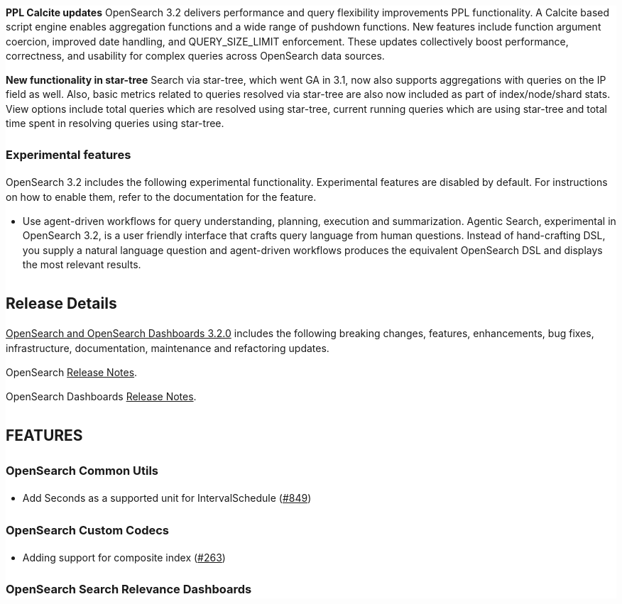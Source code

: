 **PPL Calcite updates**
OpenSearch 3.2 delivers performance and query flexibility improvements PPL functionality. A Calcite based script engine enables aggregation functions and a wide range of pushdown functions. New features include function argument coercion, improved date handling, and QUERY_SIZE_LIMIT enforcement. These updates collectively boost performance, correctness, and usability for complex queries across OpenSearch data sources.

**New functionality in star-tree**
Search via star-tree, which went GA in 3.1, now also supports aggregations with queries on the IP field as well.  Also, basic metrics related to queries resolved via star-tree are also now included as part of index/node/shard stats. View options include total queries which are resolved using star-tree, current running queries which are using star-tree and total time spent in resolving queries using star-tree.

 
### Experimental features
 
OpenSearch 3.2 includes the following experimental functionality. Experimental features are disabled by default. For instructions on how to enable them, refer to the documentation for the feature.

* Use agent-driven workflows for query understanding, planning, execution and summarization. Agentic Search, experimental in OpenSearch 3.2, is a user friendly interface that crafts query language from human questions. Instead of hand-crafting DSL, you supply a natural language question and agent-driven workflows produces the equivalent OpenSearch DSL and displays the most relevant results.



## Release Details
[OpenSearch and OpenSearch Dashboards 3.2.0](https://opensearch.org/artifacts/by-version/#release-3-2-0) includes the following breaking changes, features, enhancements, bug fixes, infrastructure, documentation, maintenance and refactoring updates.

OpenSearch [Release Notes](https://github.com/opensearch-project/OpenSearch/blob/main/release-notes/opensearch.release-notes-3.2.0.md).

OpenSearch Dashboards [Release Notes](https://github.com/opensearch-project/OpenSearch-Dashboards/blob/main/release-notes/opensearch-dashboards.release-notes-3.2.0.md).


## FEATURES


### OpenSearch Common Utils


* Add Seconds as a supported unit for IntervalSchedule ([#849](https://github.com/opensearch-project/common-utils/pull/849))


### OpenSearch Custom Codecs


* Adding support for composite index ([#263](https://github.com/opensearch-project/custom-codecs/pull/263))


### OpenSearch Search Relevance Dashboards
